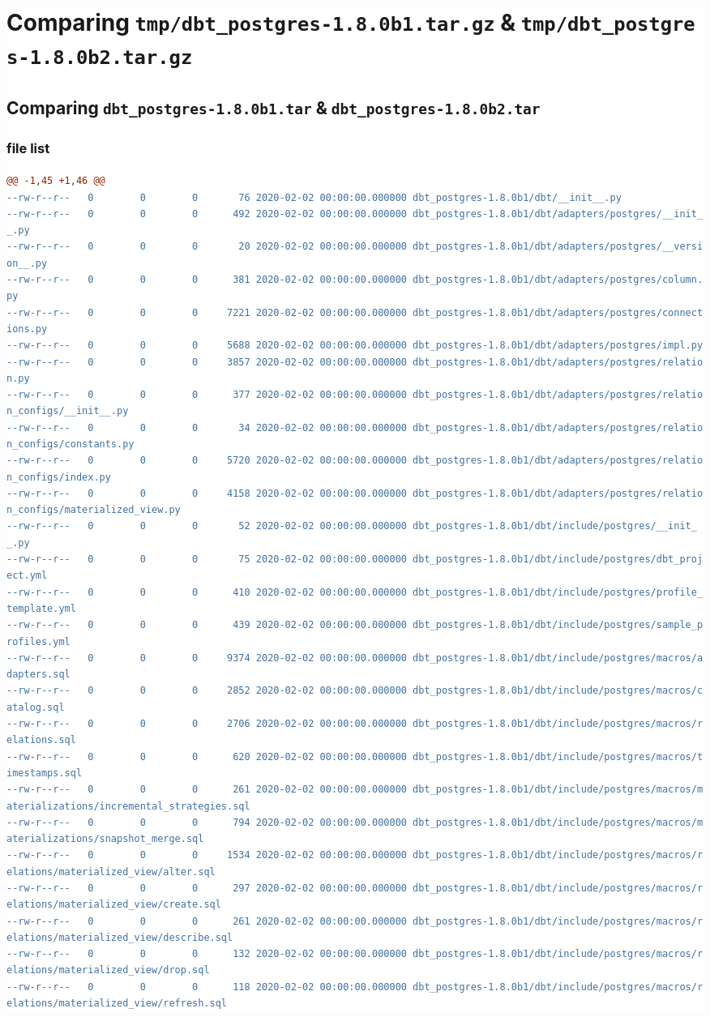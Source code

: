 # Comparing `tmp/dbt_postgres-1.8.0b1.tar.gz` & `tmp/dbt_postgres-1.8.0b2.tar.gz`

## Comparing `dbt_postgres-1.8.0b1.tar` & `dbt_postgres-1.8.0b2.tar`

### file list

```diff
@@ -1,45 +1,46 @@
--rw-r--r--   0        0        0       76 2020-02-02 00:00:00.000000 dbt_postgres-1.8.0b1/dbt/__init__.py
--rw-r--r--   0        0        0      492 2020-02-02 00:00:00.000000 dbt_postgres-1.8.0b1/dbt/adapters/postgres/__init__.py
--rw-r--r--   0        0        0       20 2020-02-02 00:00:00.000000 dbt_postgres-1.8.0b1/dbt/adapters/postgres/__version__.py
--rw-r--r--   0        0        0      381 2020-02-02 00:00:00.000000 dbt_postgres-1.8.0b1/dbt/adapters/postgres/column.py
--rw-r--r--   0        0        0     7221 2020-02-02 00:00:00.000000 dbt_postgres-1.8.0b1/dbt/adapters/postgres/connections.py
--rw-r--r--   0        0        0     5688 2020-02-02 00:00:00.000000 dbt_postgres-1.8.0b1/dbt/adapters/postgres/impl.py
--rw-r--r--   0        0        0     3857 2020-02-02 00:00:00.000000 dbt_postgres-1.8.0b1/dbt/adapters/postgres/relation.py
--rw-r--r--   0        0        0      377 2020-02-02 00:00:00.000000 dbt_postgres-1.8.0b1/dbt/adapters/postgres/relation_configs/__init__.py
--rw-r--r--   0        0        0       34 2020-02-02 00:00:00.000000 dbt_postgres-1.8.0b1/dbt/adapters/postgres/relation_configs/constants.py
--rw-r--r--   0        0        0     5720 2020-02-02 00:00:00.000000 dbt_postgres-1.8.0b1/dbt/adapters/postgres/relation_configs/index.py
--rw-r--r--   0        0        0     4158 2020-02-02 00:00:00.000000 dbt_postgres-1.8.0b1/dbt/adapters/postgres/relation_configs/materialized_view.py
--rw-r--r--   0        0        0       52 2020-02-02 00:00:00.000000 dbt_postgres-1.8.0b1/dbt/include/postgres/__init__.py
--rw-r--r--   0        0        0       75 2020-02-02 00:00:00.000000 dbt_postgres-1.8.0b1/dbt/include/postgres/dbt_project.yml
--rw-r--r--   0        0        0      410 2020-02-02 00:00:00.000000 dbt_postgres-1.8.0b1/dbt/include/postgres/profile_template.yml
--rw-r--r--   0        0        0      439 2020-02-02 00:00:00.000000 dbt_postgres-1.8.0b1/dbt/include/postgres/sample_profiles.yml
--rw-r--r--   0        0        0     9374 2020-02-02 00:00:00.000000 dbt_postgres-1.8.0b1/dbt/include/postgres/macros/adapters.sql
--rw-r--r--   0        0        0     2852 2020-02-02 00:00:00.000000 dbt_postgres-1.8.0b1/dbt/include/postgres/macros/catalog.sql
--rw-r--r--   0        0        0     2706 2020-02-02 00:00:00.000000 dbt_postgres-1.8.0b1/dbt/include/postgres/macros/relations.sql
--rw-r--r--   0        0        0      620 2020-02-02 00:00:00.000000 dbt_postgres-1.8.0b1/dbt/include/postgres/macros/timestamps.sql
--rw-r--r--   0        0        0      261 2020-02-02 00:00:00.000000 dbt_postgres-1.8.0b1/dbt/include/postgres/macros/materializations/incremental_strategies.sql
--rw-r--r--   0        0        0      794 2020-02-02 00:00:00.000000 dbt_postgres-1.8.0b1/dbt/include/postgres/macros/materializations/snapshot_merge.sql
--rw-r--r--   0        0        0     1534 2020-02-02 00:00:00.000000 dbt_postgres-1.8.0b1/dbt/include/postgres/macros/relations/materialized_view/alter.sql
--rw-r--r--   0        0        0      297 2020-02-02 00:00:00.000000 dbt_postgres-1.8.0b1/dbt/include/postgres/macros/relations/materialized_view/create.sql
--rw-r--r--   0        0        0      261 2020-02-02 00:00:00.000000 dbt_postgres-1.8.0b1/dbt/include/postgres/macros/relations/materialized_view/describe.sql
--rw-r--r--   0        0        0      132 2020-02-02 00:00:00.000000 dbt_postgres-1.8.0b1/dbt/include/postgres/macros/relations/materialized_view/drop.sql
--rw-r--r--   0        0        0      118 2020-02-02 00:00:00.000000 dbt_postgres-1.8.0b1/dbt/include/postgres/macros/relations/materialized_view/refresh.sql
```